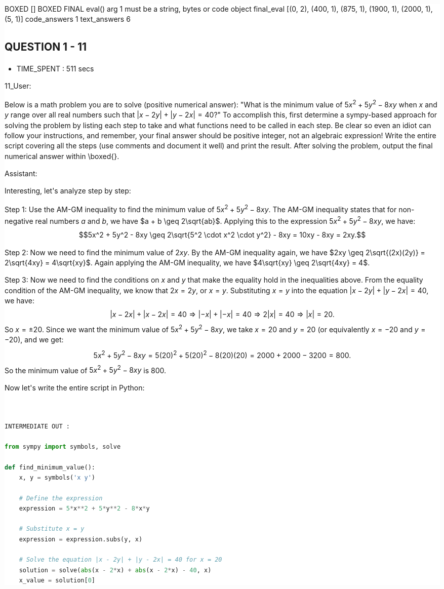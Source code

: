 BOXED []
BOXED FINAL 
eval() arg 1 must be a string, bytes or code object final_eval
[(0, 2), (400, 1), (875, 1), (1900, 1), (2000, 1), (5, 1)]
code_answers 1 text_answers 6



## QUESTION 1 - 11 
- TIME_SPENT : 511 secs

11_User:

Below is a math problem you are to solve (positive numerical answer):
"What is the minimum value of $5x^2+5y^2-8xy$ when $x$ and $y$ range over all real numbers such that $|x-2y| + |y-2x| = 40$?"
To accomplish this, first determine a sympy-based approach for solving the problem by listing each step to take and what functions need to be called in each step. Be clear so even an idiot can follow your instructions, and remember, your final answer should be positive integer, not an algebraic expression!
Write the entire script covering all the steps (use comments and document it well) and print the result. After solving the problem, output the final numerical answer within \boxed{}.

Assistant: 

Interesting, let's analyze step by step:



Step 1: Use the AM-GM inequality to find the minimum value of $5x^2 + 5y^2 - 8xy$.
The AM-GM inequality states that for non-negative real numbers $a$ and $b$, we have $a + b \geq 2\sqrt{ab}$. Applying this to the expression $5x^2 + 5y^2 - 8xy$, we have:
$$5x^2 + 5y^2 - 8xy \geq 2\sqrt{5^2 \cdot x^2 \cdot y^2} - 8xy = 10xy - 8xy = 2xy.$$

Step 2: Now we need to find the minimum value of $2xy$.
By the AM-GM inequality again, we have $2xy \geq 2\sqrt{(2x)(2y)} = 2\sqrt{4xy} = 4\sqrt{xy}$.
Again applying the AM-GM inequality, we have $4\sqrt{xy} \geq 2\sqrt{4xy} = 4$.

Step 3: Now we need to find the conditions on $x$ and $y$ that make the equality hold in the inequalities above. From the equality condition of the AM-GM inequality, we know that $2x = 2y$, or $x = y$. Substituting $x = y$ into the equation $|x - 2y| + |y - 2x| = 40$, we have:
$$|x - 2x| + |x - 2x| = 40 \Rightarrow | -x| + | -x| = 40 \Rightarrow 2|x| = 40 \Rightarrow |x| = 20.$$
So $x = \pm 20$. Since we want the minimum value of $5x^2 + 5y^2 - 8xy$, we take $x = 20$ and $y = 20$ (or equivalently $x = -20$ and $y = -20$), and we get:
$$5x^2 + 5y^2 - 8xy = 5(20)^2 + 5(20)^2 - 8(20)(20) = 2000 + 2000 - 3200 = 800.$$
So the minimum value of $5x^2 + 5y^2 - 8xy$ is 800.

Now let's write the entire script in Python:

```python


INTERMEDIATE OUT :

from sympy import symbols, solve

def find_minimum_value():
    x, y = symbols('x y')

    # Define the expression
    expression = 5*x**2 + 5*y**2 - 8*x*y

    # Substitute x = y
    expression = expression.subs(y, x)

    # Solve the equation |x - 2y| + |y - 2x| = 40 for x = 20
    solution = solve(abs(x - 2*x) + abs(x - 2*x) - 40, x)
    x_value = solution[0]
```